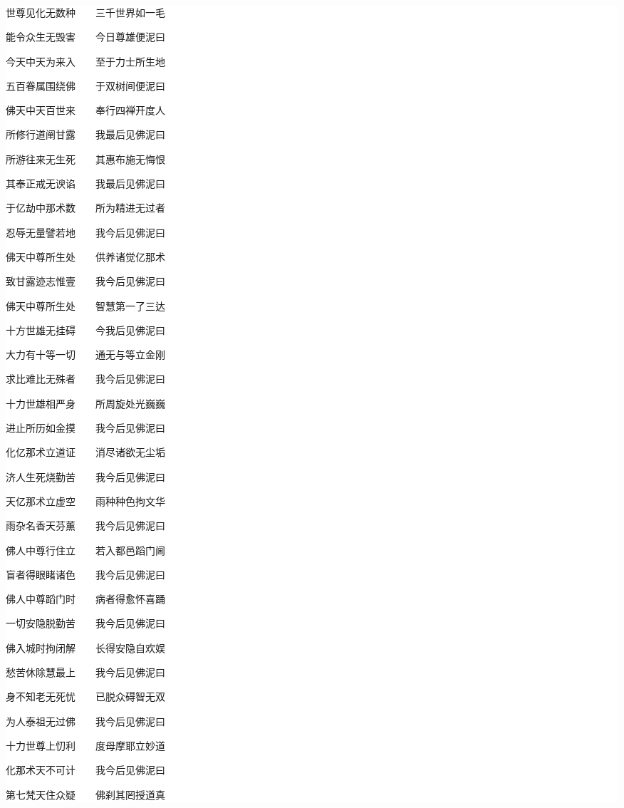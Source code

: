 世尊见化无数种　　三千世界如一毛  

能令众生无毁害　　今日尊雄便泥曰  

今天中天为来入　　至于力士所生地  

五百眷属围绕佛　　于双树间便泥曰  

佛天中天百世来　　奉行四禅开度人  

所修行道阐甘露　　我最后见佛泥曰  

所游往来无生死　　其惠布施无悔恨  

其奉正戒无谀谄　　我最后见佛泥曰  

于亿劫中那术数　　所为精进无过者  

忍辱无量譬若地　　我今后见佛泥曰  

佛天中尊所生处　　供养诸觉亿那术  

致甘露迹志惟壹　　我今后见佛泥曰  

佛天中尊所生处　　智慧第一了三达  

十方世雄无挂碍　　今我后见佛泥曰  

大力有十等一切　　通无与等立金刚  

求比难比无殊者　　我今后见佛泥曰  

十力世雄相严身　　所周旋处光巍巍  

进止所历如金摸　　我今后见佛泥曰  

化亿那术立道证　　消尽诸欲无尘垢  

济人生死烧勤苦　　我今后见佛泥曰  

天亿那术立虚空　　雨种种色拘文华  

雨杂名香天芬薰　　我今后见佛泥曰  

佛人中尊行住立　　若入都邑蹈门阃  

盲者得眼睹诸色　　我今后见佛泥曰  

佛人中尊蹈门时　　病者得愈怀喜踊  

一切安隐脱勤苦　　我今后见佛泥曰  

佛入城时拘闭解　　长得安隐自欢娱  

愁苦休除慧最上　　我今后见佛泥曰  

身不知老无死忧　　已脱众碍智无双  

为人泰祖无过佛　　我今后见佛泥曰  

十力世尊上忉利　　度母摩耶立妙道  

化那术天不可计　　我今后见佛泥曰  

第七梵天住众疑　　佛刹其罔授道真  
